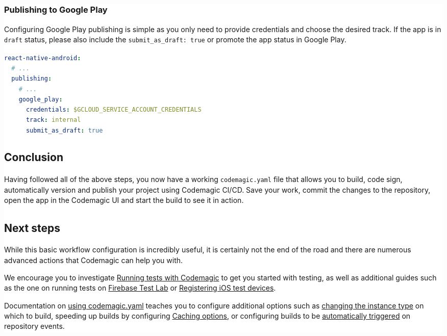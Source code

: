 ### Publishing to Google Play

Configuring Google Play publishing is simple as you only need to provide credentials and choose the desired track. If the app is in `draft` status, please also include the `submit_as_draft: true` or promote the app status in Google Play.
``` yaml
react-native-android:
  # ... 
  publishing:
    # ...
    google_play:
      credentials: $GCLOUD_SERVICE_ACCOUNT_CREDENTIALS
      track: internal
      submit_as_draft: true
```

## Conclusion
Having followed all of the above steps, you now have a working `codemagic.yaml` file that allows you to build, code sign, automatically version and publish your project using Codemagic CI/CD.
Save your work, commit the changes to the repository, open the app in the Codemagic UI and start the build to see it in action.


## Next steps
While this basic workflow configuration is incredibly useful, it is certainly not the end of the road and there are numerous advanced actions that Codemagic can help you with.

We encourage you to investigate [Running tests with Codemagic](https://docs.codemagic.io/yaml-testing/testing/) to get you started with testing, as well as additional guides such as the one on running tests on [Firebase Test Lab](https://docs.codemagic.io/yaml-testing/firebase-test-lab/) or [Registering iOS test devices](https://docs.codemagic.io/testing/ios-provisioning/).

Documentation on [using codemagic.yaml](https://docs.codemagic.io/yaml-basic-configuration/yaml-getting-started/) teaches you to configure additional options such as [changing the instance type](https://docs.codemagic.io/yaml-basic-configuration/yaml-getting-started/#instance-type) on which to build, speeding up builds by configuring [Caching options](https://docs.codemagic.io/yaml-basic-configuration/yaml-getting-started/#cache), or configuring builds to be [automatically triggered](https://docs.codemagic.io/yaml-basic-configuration/yaml-getting-started/#triggering) on repository events.
